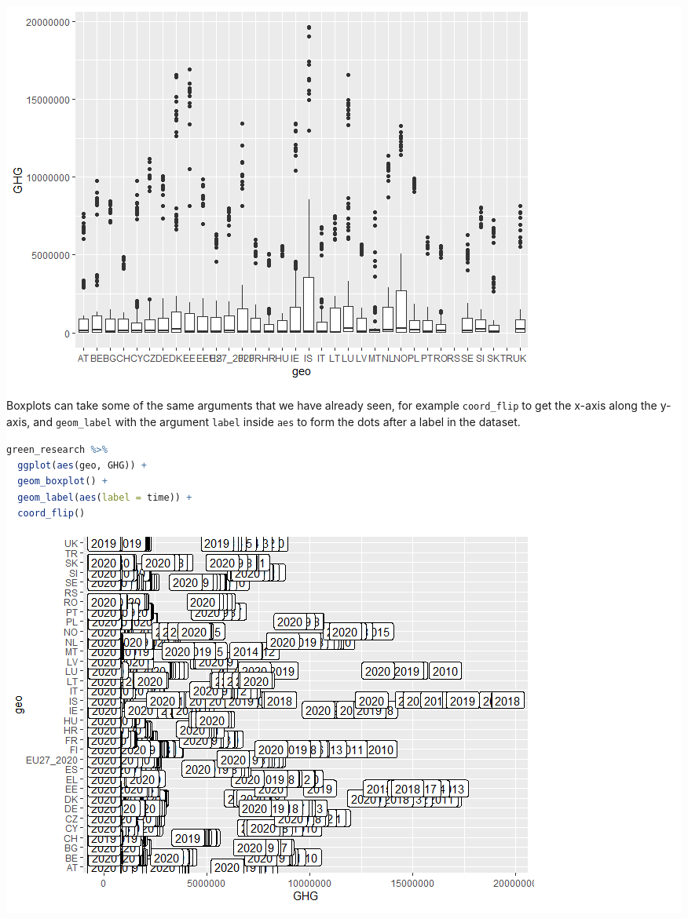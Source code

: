 ![](Day9-Visualization-with-ggplot_files/figure-gfm/unnamed-chunk-21-1.png)

Boxplots can take some of the same arguments that we have already seen,
for example `coord_flip` to get the x-axis along the y-axis, and
`geom_label` with the argument `label` inside `aes` to form the dots
after a label in the dataset.

``` r
green_research %>%
  ggplot(aes(geo, GHG)) +
  geom_boxplot() + 
  geom_label(aes(label = time)) +
  coord_flip()
```

![](Day9-Visualization-with-ggplot_files/figure-gfm/unnamed-chunk-22-1.png)
